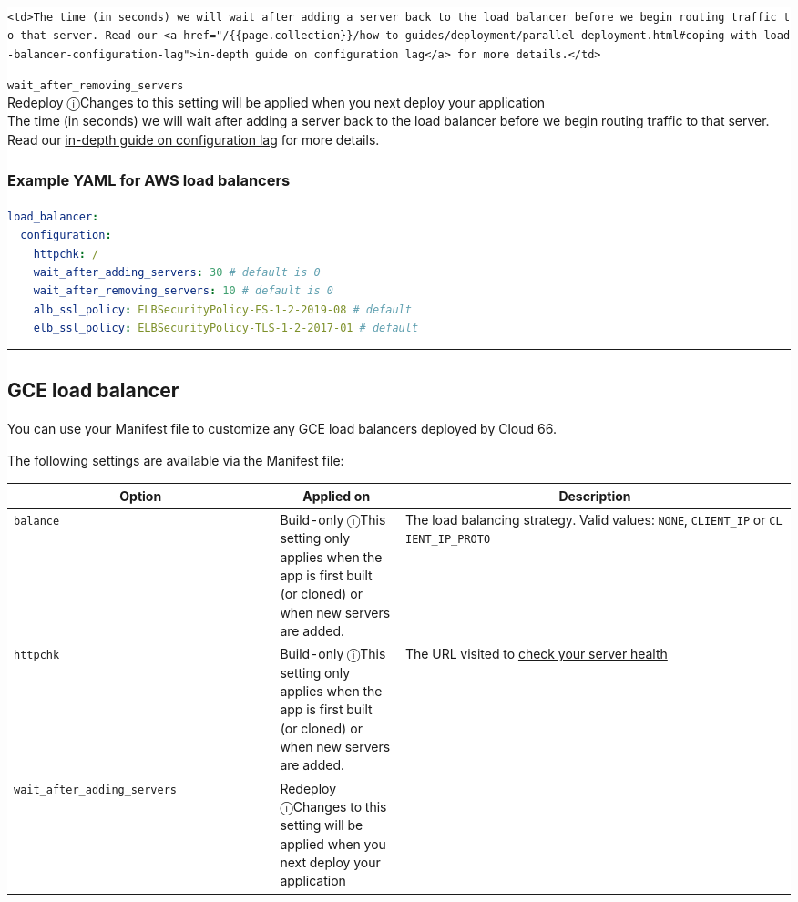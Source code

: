     <td>The time (in seconds) we will wait after adding a server back to the load balancer before we begin routing traffic to that server. Read our <a href="/{{page.collection}}/how-to-guides/deployment/parallel-deployment.html#coping-with-load-balancer-configuration-lag">in-depth guide on configuration lag</a> for more details.</td>
  </tr>
  <tr>
    <td><code>wait_after_removing_servers</code></td>
    <td><div class="tooltip">Redeploy &#9432;<span class="tooltiptext">Changes to this setting will be applied when you next deploy your application</span></div></td>
    <td>The time (in seconds) we will wait after adding a server back to the load balancer before we begin routing traffic to that server. Read our <a href="/{{page.collection}}/how-to-guides/deployment/parallel-deployment.html#coping-with-load-balancer-configuration-lag">in-depth guide on configuration lag</a> for more details.</td>
  </tr>  
</tbody>
</table>

### Example YAML for AWS load balancers

```yml
load_balancer:
  configuration:
    httpchk: /
    wait_after_adding_servers: 30 # default is 0
    wait_after_removing_servers: 10 # default is 0         
    alb_ssl_policy: ELBSecurityPolicy-FS-1-2-2019-08 # default
    elb_ssl_policy: ELBSecurityPolicy-TLS-1-2-2017-01 # default  
```
---

## GCE load balancer

You can use your Manifest file to customize any GCE load balancers deployed by Cloud 66.

The following settings are available via the Manifest file:

<table class='table table-bordered table-striped'>
<thead>
  <tr>
    <th width="34%">Option</th>
    <th width="16%">Applied on</th>
    <th>Description</th>
  </tr>
</thead>
<tbody>
  <tr>
    <td><code>balance</code></td>
        <td><div class="tooltip">Build-only &#9432;<span class="tooltiptext">This setting only applies when the app is first built (or cloned) or when new servers are added.</span></div></td>
    <td>The load balancing strategy. Valid values: <code>NONE</code>, <code>CLIENT_IP</code> or <code>CLIENT_IP_PROTO</code></td>
  </tr>
  <tr>
    <td><code>httpchk</code></td>
        <td><div class="tooltip">Build-only &#9432;<span class="tooltiptext">This setting only applies when the app is first built (or cloned) or when new servers are added.</span></div></td>
    <td>The URL visited to <a href="/{{page.collection}}/how-to-guides/add-ins/load-balancer.html#automatic-endpoint-test">check your server health</a></td>
  </tr>
  <tr>
    <td><code>wait_after_adding_servers</code></td>
    <td><div class="tooltip">Redeploy &#9432;<span class="tooltiptext">Changes to this setting will be applied when you next deploy your application</span></div></td>